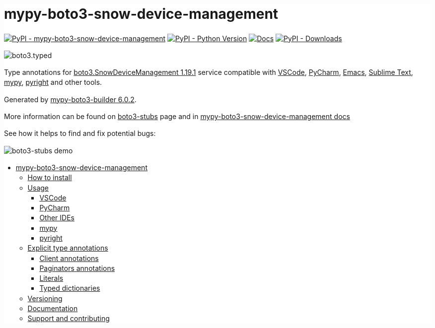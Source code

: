 <a id="mypy-boto3-snow-device-management"></a>

# mypy-boto3-snow-device-management

[![PyPI - mypy-boto3-snow-device-management](https://img.shields.io/pypi/v/mypy-boto3-snow-device-management.svg?color=blue)](https://pypi.org/project/mypy-boto3-snow-device-management)
[![PyPI - Python Version](https://img.shields.io/pypi/pyversions/mypy-boto3-snow-device-management.svg?color=blue)](https://pypi.org/project/mypy-boto3-snow-device-management)
[![Docs](https://img.shields.io/readthedocs/mypy-boto3-builder.svg?color=blue)](https://mypy-boto3-builder.readthedocs.io/)
[![PyPI - Downloads](https://img.shields.io/pypi/dw/mypy-boto3-snow-device-management?color=blue)](https://pypistats.org/packages/mypy-boto3-snow-device-management)

![boto3.typed](https://github.com/vemel/mypy_boto3_builder/raw/master/logo.png)

Type annotations for
[boto3.SnowDeviceManagement 1.19.1](https://boto3.amazonaws.com/v1/documentation/api/1.19.1/reference/services/snow-device-management.html#SnowDeviceManagement)
service compatible with [VSCode](https://code.visualstudio.com/),
[PyCharm](https://www.jetbrains.com/pycharm/),
[Emacs](https://www.gnu.org/software/emacs/),
[Sublime Text](https://www.sublimetext.com/),
[mypy](https://github.com/python/mypy),
[pyright](https://github.com/microsoft/pyright) and other tools.

Generated by
[mypy-boto3-builder 6.0.2](https://github.com/vemel/mypy_boto3_builder).

More information can be found on
[boto3-stubs](https://pypi.org/project/boto3-stubs/) page and in
[mypy-boto3-snow-device-management docs](https://vemel.github.io/boto3_stubs_docs/mypy_boto3_snow_device_management/)

See how it helps to find and fix potential bugs:

![boto3-stubs demo](https://github.com/vemel/mypy_boto3_builder/raw/master/demo.gif)

- [mypy-boto3-snow-device-management](#mypy-boto3-snow-device-management)
  - [How to install](#how-to-install)
  - [Usage](#usage)
    - [VSCode](#vscode)
    - [PyCharm](#pycharm)
    - [Other IDEs](#other-ides)
    - [mypy](#mypy)
    - [pyright](#pyright)
  - [Explicit type annotations](#explicit-type-annotations)
    - [Client annotations](#client-annotations)
    - [Paginators annotations](#paginators-annotations)
    - [Literals](#literals)
    - [Typed dictionaries](#typed-dictionaries)
  - [Versioning](#versioning)
  - [Documentation](#documentation)
  - [Support and contributing](#support-and-contributing)
